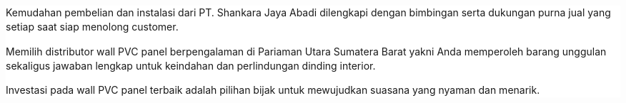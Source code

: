 Kemudahan pembelian dan instalasi dari PT. Shankara Jaya Abadi dilengkapi dengan bimbingan serta dukungan purna jual yang setiap saat siap menolong customer.

Memilih distributor wall PVC panel berpengalaman di Pariaman Utara Sumatera Barat yakni Anda memperoleh barang unggulan sekaligus jawaban lengkap untuk keindahan dan perlindungan dinding interior.

Investasi pada wall PVC panel terbaik adalah pilihan bijak untuk mewujudkan suasana yang nyaman dan menarik.